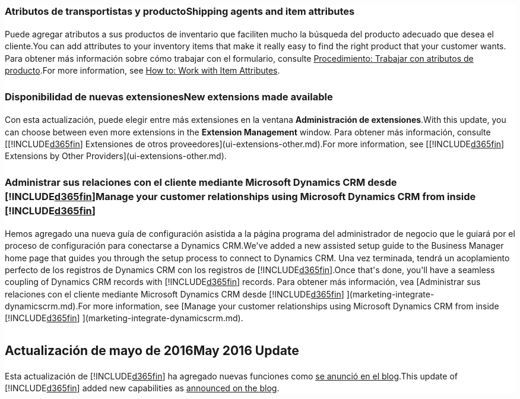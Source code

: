 ### <a name="shipping-agents-and-item-attributes"></a><span data-ttu-id="2d0d9-191">Atributos de transportistas y producto</span><span class="sxs-lookup"><span data-stu-id="2d0d9-191">Shipping agents and item attributes</span></span>
<span data-ttu-id="2d0d9-192">Puede agregar atributos a sus productos de inventario que faciliten mucho la búsqueda del producto adecuado que desea el cliente.</span><span class="sxs-lookup"><span data-stu-id="2d0d9-192">You can add attributes to your inventory items that make it really easy to find the right product that your customer wants.</span></span> <span data-ttu-id="2d0d9-193">Para obtener más información sobre cómo trabajar con el formulario, consulte [Procedimiento: Trabajar con atributos de producto](inventory-how-work-item-attributes.md).</span><span class="sxs-lookup"><span data-stu-id="2d0d9-193">For more information, see [How to: Work with Item Attributes](inventory-how-work-item-attributes.md).</span></span>  

### <a name="new-extensions-made-available"></a><span data-ttu-id="2d0d9-194">Disponibilidad de nuevas extensiones</span><span class="sxs-lookup"><span data-stu-id="2d0d9-194">New extensions made available</span></span>
<span data-ttu-id="2d0d9-195">Con esta actualización, puede elegir entre más extensiones en la ventana **Administración de extensiones**.</span><span class="sxs-lookup"><span data-stu-id="2d0d9-195">With this update, you can choose between even more extensions in the **Extension Management** window.</span></span>
<span data-ttu-id="2d0d9-196">Para obtener más información, consulte [[!INCLUDE[d365fin](includes/d365fin_md.md)] Extensiones de otros proveedores](ui-extensions-other.md).</span><span class="sxs-lookup"><span data-stu-id="2d0d9-196">For more information, see [[!INCLUDE[d365fin](includes/d365fin_md.md)] Extensions by Other Providers](ui-extensions-other.md).</span></span>  

### <a name="manage-your-customer-relationships-using-microsoft-dynamics-crm-from-inside-included365finincludesd365finmdmd"></a><span data-ttu-id="2d0d9-197">Administrar sus relaciones con el cliente mediante Microsoft Dynamics CRM desde [!INCLUDE[d365fin](includes/d365fin_md.md)]</span><span class="sxs-lookup"><span data-stu-id="2d0d9-197">Manage your customer relationships using Microsoft Dynamics CRM from inside [!INCLUDE[d365fin](includes/d365fin_md.md)]</span></span>
<span data-ttu-id="2d0d9-198">Hemos agregado una nueva guía de configuración asistida a la página programa del administrador de negocio que le guiará por el proceso de configuración para conectarse a Dynamics CRM.</span><span class="sxs-lookup"><span data-stu-id="2d0d9-198">We've added a new assisted setup guide to the Business Manager home page that guides you through the setup process to connect to Dynamics CRM.</span></span> <span data-ttu-id="2d0d9-199">Una vez terminada, tendrá un acoplamiento perfecto de los registros de Dynamics CRM con los registros de [!INCLUDE[d365fin](includes/d365fin_md.md)].</span><span class="sxs-lookup"><span data-stu-id="2d0d9-199">Once that's done, you'll have a seamless coupling of Dynamics CRM records with [!INCLUDE[d365fin](includes/d365fin_md.md)] records.</span></span> <span data-ttu-id="2d0d9-200">Para obtener más información, vea [Administrar sus relaciones con el cliente mediante Microsoft Dynamics CRM desde [!INCLUDE[d365fin](includes/d365fin_md.md)] ](marketing-integrate-dynamicscrm.md).</span><span class="sxs-lookup"><span data-stu-id="2d0d9-200">For more information, see [Manage your customer relationships using Microsoft Dynamics CRM from inside [!INCLUDE[d365fin](includes/d365fin_md.md)] ](marketing-integrate-dynamicscrm.md).</span></span>

## <a name="may-2016-update"></a><span data-ttu-id="2d0d9-201">Actualización de mayo de 2016</span><span class="sxs-lookup"><span data-stu-id="2d0d9-201">May 2016 Update</span></span>
<span data-ttu-id="2d0d9-202">Esta actualización de [!INCLUDE[d365fin](includes/d365fin_md.md)] ha agregado nuevas funciones como [se anunció en el blog](https://community.dynamics.com/business/b/financials/archive/2016/06/01/new-and-updated-capabilities-in-the-first-update-of-project-quot-madeira-quot).</span><span class="sxs-lookup"><span data-stu-id="2d0d9-202">This update of [!INCLUDE[d365fin](includes/d365fin_md.md)] added new capabilities as [announced on the blog](https://community.dynamics.com/business/b/financials/archive/2016/06/01/new-and-updated-capabilities-in-the-first-update-of-project-quot-madeira-quot).</span></span>  
